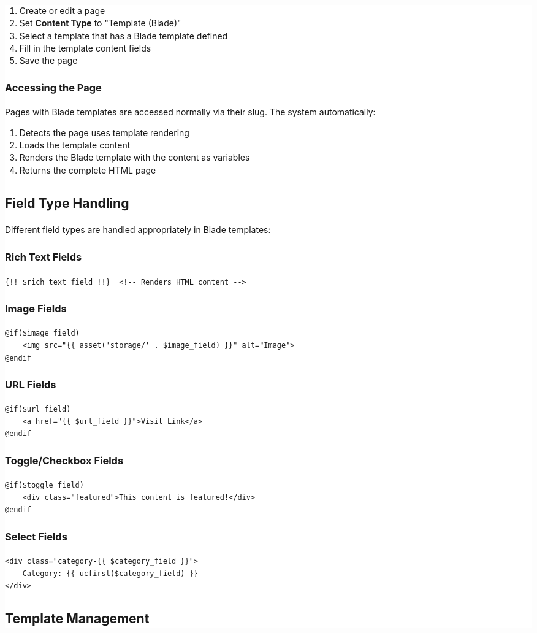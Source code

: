 1. Create or edit a page
2. Set **Content Type** to "Template (Blade)"
3. Select a template that has a Blade template defined
4. Fill in the template content fields
5. Save the page

### Accessing the Page

Pages with Blade templates are accessed normally via their slug. The system automatically:

1. Detects the page uses template rendering
2. Loads the template content
3. Renders the Blade template with the content as variables
4. Returns the complete HTML page

## Field Type Handling

Different field types are handled appropriately in Blade templates:

### Rich Text Fields
```blade
{!! $rich_text_field !!}  <!-- Renders HTML content -->
```

### Image Fields
```blade
@if($image_field)
    <img src="{{ asset('storage/' . $image_field) }}" alt="Image">
@endif
```

### URL Fields
```blade
@if($url_field)
    <a href="{{ $url_field }}">Visit Link</a>
@endif
```

### Toggle/Checkbox Fields
```blade
@if($toggle_field)
    <div class="featured">This content is featured!</div>
@endif
```

### Select Fields
```blade
<div class="category-{{ $category_field }}">
    Category: {{ ucfirst($category_field) }}
</div>
```

## Template Management

